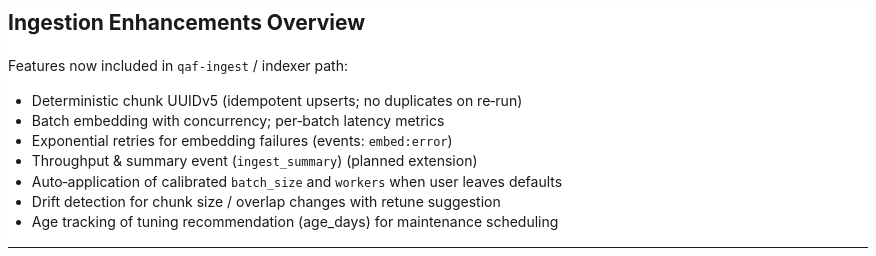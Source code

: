 ## Ingestion Enhancements Overview

Features now included in `qaf-ingest` / indexer path:
- Deterministic chunk UUIDv5 (idempotent upserts; no duplicates on re‑run)
- Batch embedding with concurrency; per‑batch latency metrics
- Exponential retries for embedding failures (events: `embed:error`)
- Throughput & summary event (`ingest_summary`) (planned extension)
- Auto‑application of calibrated `batch_size` and `workers` when user leaves defaults
- Drift detection for chunk size / overlap changes with retune suggestion
- Age tracking of tuning recommendation (age_days) for maintenance scheduling

---
